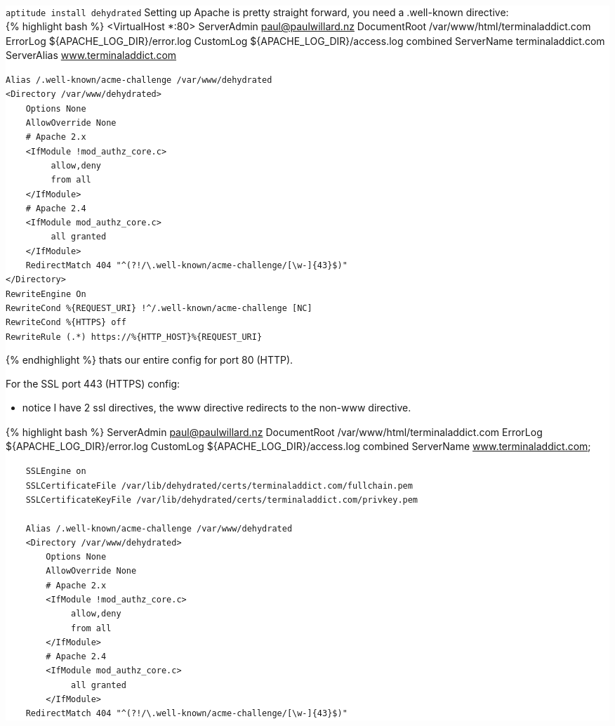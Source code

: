 ```aptitude install dehydrated``` 
Setting up Apache is pretty straight forward, you need a .well-known directive:  
{% highlight bash %}
 <VirtualHost *:80>
    ServerAdmin paul@paulwillard.nz
    DocumentRoot /var/www/html/terminaladdict.com
    ErrorLog ${APACHE_LOG_DIR}/error.log
    CustomLog ${APACHE_LOG_DIR}/access.log combined
    ServerName terminaladdict.com
	ServerAlias www.terminaladdict.com
 
    Alias /.well-known/acme-challenge /var/www/dehydrated
    <Directory /var/www/dehydrated>
    	Options None
    	AllowOverride None
    	# Apache 2.x
     	<IfModule !mod_authz_core.c>
    		 allow,deny
    		 from all
    	</IfModule>
    	# Apache 2.4
    	<IfModule mod_authz_core.c>
    		 all granted
    	</IfModule>
    	RedirectMatch 404 "^(?!/\.well-known/acme-challenge/[\w-]{43}$)"
    </Directory>
    RewriteEngine On
    RewriteCond %{REQUEST_URI} !^/.well-known/acme-challenge [NC]
    RewriteCond %{HTTPS} off
    RewriteRule (.*) https://%{HTTP_HOST}%{REQUEST_URI}
</VirtualHost>
{% endhighlight %}
thats our entire config for port 80 (HTTP).

For the SSL port 443 (HTTPS) config:  
* notice I have 2 ssl directives, the www directive redirects to the non-www directive.  

{% highlight bash %}
<IfModule mod_ssl.c>
    <VirtualHost _default_:443>
        ServerAdmin paul@paulwillard.nz
        DocumentRoot /var/www/html/terminaladdict.com
        ErrorLog ${APACHE_LOG_DIR}/error.log
        CustomLog ${APACHE_LOG_DIR}/access.log combined
        ServerName www.terminaladdict.com;

        SSLEngine on
        SSLCertificateFile /var/lib/dehydrated/certs/terminaladdict.com/fullchain.pem
        SSLCertificateKeyFile /var/lib/dehydrated/certs/terminaladdict.com/privkey.pem

        Alias /.well-known/acme-challenge /var/www/dehydrated
        <Directory /var/www/dehydrated>
            Options None
            AllowOverride None
            # Apache 2.x
            <IfModule !mod_authz_core.c>
                 allow,deny
                 from all
            </IfModule>
            # Apache 2.4
            <IfModule mod_authz_core.c>
                 all granted
            </IfModule>
        RedirectMatch 404 "^(?!/\.well-known/acme-challenge/[\w-]{43}$)"
```
